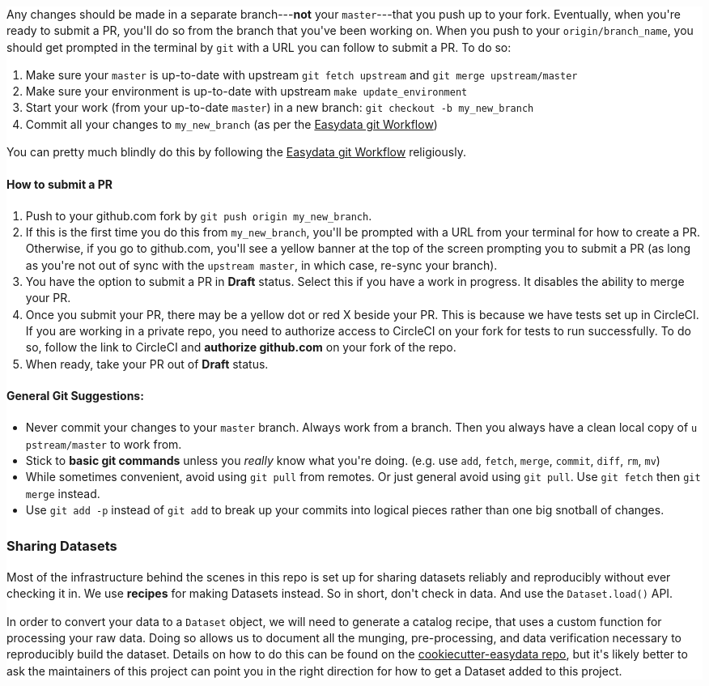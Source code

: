 Any changes should be made in a separate branch---**not** your `master`---that you push up to your fork. Eventually, when you're ready to submit a PR, you'll do so from the branch that you've been working on. When you push to your `origin/branch_name`, you should get prompted in the terminal by `git` with a URL you can follow to submit a PR. To do so:

1. Make sure your `master` is up-to-date with upstream `git fetch upstream` and `git merge upstream/master`
1. Make sure your environment is up-to-date with upstream `make update_environment`
1. Start your work (from your up-to-date `master`) in a new branch: `git checkout -b my_new_branch`
1. Commit all your changes to `my_new_branch` (as per the [Easydata git Workflow](git-workflow.md))


You can pretty much blindly do this by following the [Easydata git Workflow](git-workflow.md) religiously.

#### How to submit a PR

1. Push to your github.com fork by `git push origin my_new_branch`.
1. If this is the first time you do this from `my_new_branch`, you'll be prompted with a URL from your terminal for how to create a PR. Otherwise, if you go to github.com, you'll see a yellow banner at the top of the screen prompting you to submit a PR (as long as you're not out of sync with the `upstream master`, in which case, re-sync your branch).
1. You have the option to submit a PR in **Draft** status. Select this if you have a work in progress. It disables the ability to merge your PR.
1. Once you submit your PR, there may be a yellow dot or red X beside your PR. This is because we have tests set up in CircleCI. If you are working in a private repo, you need to authorize access to CircleCI on your fork for tests to run successfully. To do so, follow the link to CircleCI and **authorize github.com** on your fork of the repo.
1. When ready, take your PR out of **Draft** status.


#### General Git Suggestions:
* Never commit your changes to your `master` branch. Always work from a branch. Then you always have a clean local copy of `upstream/master` to work from.
* Stick to **basic git commands** unless you *really* know what you're doing. (e.g. use `add`, `fetch`, `merge`, `commit`, `diff`, `rm`, `mv`)
* While sometimes convenient, avoid using `git pull` from remotes. Or just general avoid using `git pull`. Use `git fetch` then `git merge` instead.
* Use `git add -p` instead of `git add` to break up your commits into logical pieces rather than one big snotball of changes.

### Sharing Datasets

Most of the infrastructure behind the scenes in this repo is set up for sharing datasets reliably and reproducibly without ever checking it in. We use **recipes** for making Datasets instead. So in short, don't check in data. And use the `Dataset.load()` API.

In order to convert your data to a `Dataset` object, we will need to generate a catalog recipe, that uses a custom function for processing your raw data. Doing so allows us to document all the munging, pre-processing, and data verification necessary to reproducibly build the dataset. Details on how to do this can be found on the [cookiecutter-easydata repo](https://github.com/hackalog/cookiecutter-easydata), but it's likely better to ask the maintainers of this project can point you in the right direction for how to get a Dataset added to this project.
